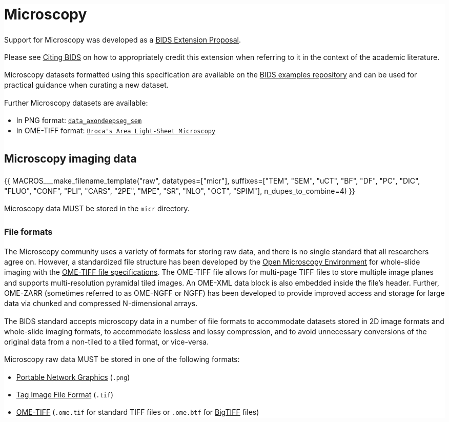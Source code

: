 # Microscopy

Support for Microscopy was developed as a
[BIDS Extension Proposal](../07-extensions.md#bids-extension-proposals).

Please see [Citing BIDS](../01-introduction.md#citing-bids)
on how to appropriately credit this extension when referring to it in the
context of the academic literature.

Microscopy datasets formatted using this specification are available on the
[BIDS examples repository](https://github.com/bids-standard/bids-examples#microscopy-datasets)
and can be used for practical guidance when curating a new dataset.

Further Microscopy datasets are available:

-   In PNG format:  [`data_axondeepseg_sem`](https://doi.org/10.5281/zenodo.5498378)
-   In OME-TIFF format: [`Broca's Area Light-Sheet Microscopy`](https://doi.org/10.5281/zenodo.5517223)

## Microscopy imaging data


{{ MACROS___make_filename_template("raw", datatypes=["micr"], suffixes=["TEM", "SEM", "uCT", "BF", "DF",
"PC", "DIC", "FLUO", "CONF", "PLI", "CARS", "2PE", "MPE", "SR", "NLO", "OCT", "SPIM"], n_dupes_to_combine=4) }}

Microscopy data MUST be stored in the `micr` directory.

### File formats
The Microscopy community uses a variety of formats for storing raw data, and there is no single
standard that all researchers agree on. However, a standardized file structure has been developed
by the [Open Microscopy Environment](https://www.openmicroscopy.org/) for whole-slide imaging with
the [OME-TIFF file specifications](https://docs.openmicroscopy.org/ome-model/6.1.2/ome-tiff/file-structure.html).
The OME-TIFF file allows for multi-page TIFF files to store multiple image planes and supports
multi-resolution pyramidal tiled images. An OME-XML data block is also embedded inside the
file’s header. Further, OME-ZARR (sometimes referred to as OME-NGFF or NGFF) has been developed to provide improved
access and storage for large data via chunked and compressed N-dimensional arrays.

The BIDS standard accepts microscopy data in a number of file formats to accommodate datasets
stored in 2D image formats and whole-slide imaging formats, to accommodate lossless and lossy
compression, and to avoid unnecessary conversions of the original data from a non-tiled to a
tiled format, or vice-versa.

Microscopy raw data MUST be stored in one of the following formats:

-   [Portable Network Graphics](http://www.libpng.org/pub/png/) (`.png`)

-   [Tag Image File Format](https://en.wikipedia.org/wiki/TIFF) (`.tif`)

-   [OME-TIFF](https://docs.openmicroscopy.org/ome-model/6.1.2/ome-tiff/specification.html#)
    (`.ome.tif` for standard TIFF files or `.ome.btf` for
    [BigTIFF](https://www.awaresystems.be/imaging/tiff/bigtiff.html) files)
